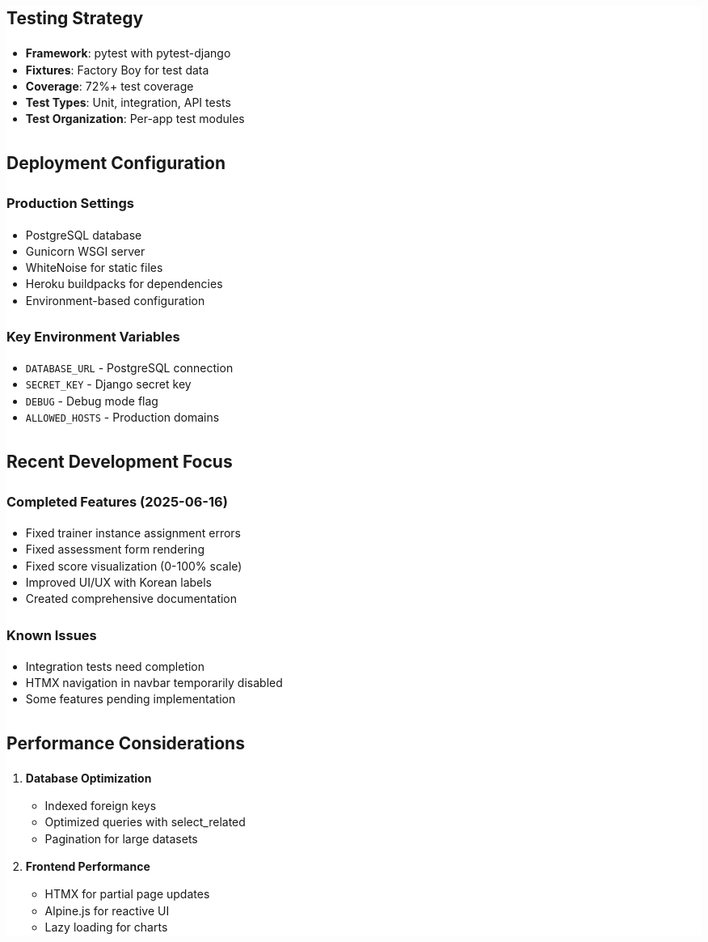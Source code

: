 ## Testing Strategy

- **Framework**: pytest with pytest-django
- **Fixtures**: Factory Boy for test data
- **Coverage**: 72%+ test coverage
- **Test Types**: Unit, integration, API tests
- **Test Organization**: Per-app test modules

## Deployment Configuration

### Production Settings
- PostgreSQL database
- Gunicorn WSGI server
- WhiteNoise for static files
- Heroku buildpacks for dependencies
- Environment-based configuration

### Key Environment Variables
- `DATABASE_URL` - PostgreSQL connection
- `SECRET_KEY` - Django secret key
- `DEBUG` - Debug mode flag
- `ALLOWED_HOSTS` - Production domains

## Recent Development Focus

### Completed Features (2025-06-16)
- Fixed trainer instance assignment errors
- Fixed assessment form rendering
- Fixed score visualization (0-100% scale)
- Improved UI/UX with Korean labels
- Created comprehensive documentation

### Known Issues
- Integration tests need completion
- HTMX navigation in navbar temporarily disabled
- Some features pending implementation

## Performance Considerations

1. **Database Optimization**
   - Indexed foreign keys
   - Optimized queries with select_related
   - Pagination for large datasets

2. **Frontend Performance**
   - HTMX for partial page updates
   - Alpine.js for reactive UI
   - Lazy loading for charts
